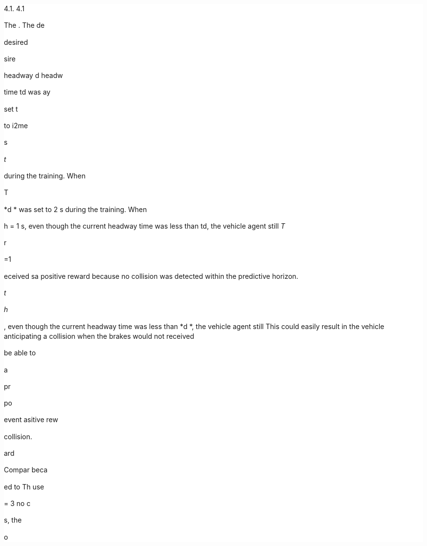 4.1. 4.1

The . The de

desired

sire

headway d headw

time td was ay

set t

to i2me 

s

*t*

during the training. When

T

*d * was set to 2 s during the training. When 

h = 1 s, even though the current headway time was less than td, the vehicle agent still *T*

r

=1 

eceived sa positive reward because no collision was detected within the predictive horizon. 

*t*

*h*

, even though the current headway time was less than *d *, the vehicle agent still This could easily result in the vehicle anticipating a collision when the brakes would not received

be able to

a

pr

po

event asitive rew

collision. 

ard

Compar beca

ed to Th use

= 3 no c

s, the

o
